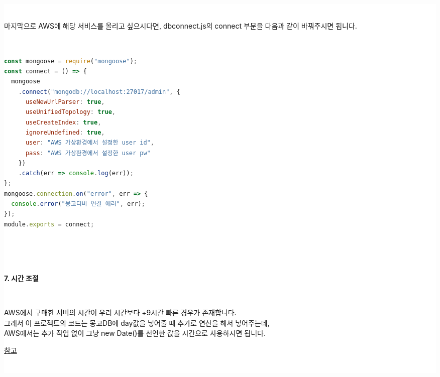 <br/>

마지막으로 AWS에 해당 서비스를 올리고 싶으시다면, dbconnect.js의 connect 부분을 다음과 같이 바꿔주시면 됩니다.  

<br/>

```javascript
const mongoose = require("mongoose");
const connect = () => {
  mongoose
    .connect("mongodb://localhost:27017/admin", {
      useNewUrlParser: true,
      useUnifiedTopology: true,
      useCreateIndex: true,
      ignoreUndefined: true,
      user: "AWS 가상환경에서 설정한 user id",
      pass: "AWS 가상환경에서 설정한 user pw"
    })
    .catch(err => console.log(err));
};
mongoose.connection.on("error", err => {
  console.error("몽고디비 연결 에러", err);
});
module.exports = connect;
```  

<br/>




<br/>
<br/>

**7. 시간 조절**  

<br/>

AWS에서 구매한 서버의 시간이 우리 시간보다 +9시간 빠른 경우가 존재합니다.  
그래서 이 프로젝트의 코드는 몽고DB에 day값을 넣어줄 때 추가로 연산을 해서 넣어주는데,  
AWS에서는 추가 작업 없이 그냥 new Date()를 선언한 값을 시간으로 사용하시면 됩니다.  

[참고](https://github.com/beadoer1/TIL/blob/main/OS/linux/ubuntu_timezone.md)

<br/>
